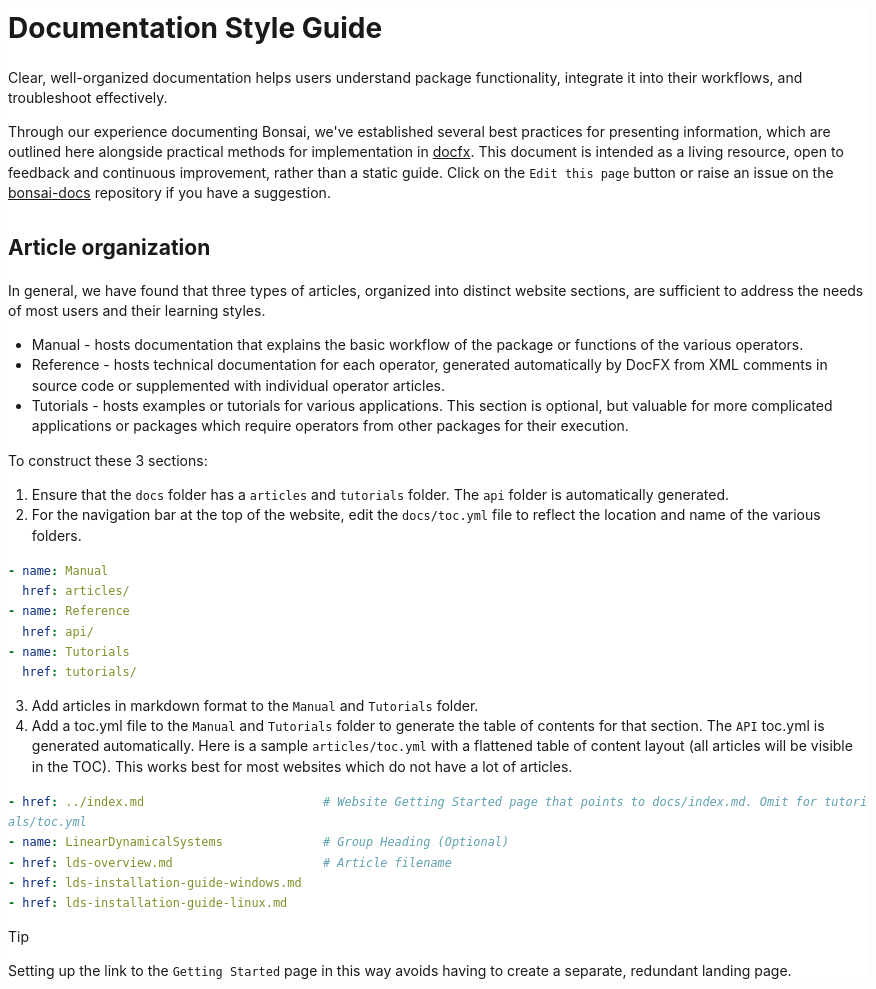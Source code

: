 # Documentation Style Guide

Clear, well-organized documentation helps users understand package functionality, integrate it into their workflows, and troubleshoot effectively.

Through our experience documenting Bonsai, we've established several best practices for presenting information, which are outlined here alongside practical methods for implementation in [docfx](./documentation-docfx.md). This document is intended as a living resource, open to feedback and continuous improvement, rather than a static guide. Click on the `Edit this page` button or raise an issue on the [bonsai-docs](https://github.com/bonsai-rx/docs/issues) repository if you have a suggestion.

## Article organization

In general, we have found that three types of articles, organized into distinct website sections, are sufficient to address the needs of most users and their learning styles.

* Manual - hosts documentation that explains the basic workflow of the package or functions of the various operators.
* Reference - hosts technical documentation for each operator, generated automatically by DocFX from XML comments in source code or supplemented with individual operator articles.
* Tutorials - hosts examples or tutorials for various applications. This section is optional, but valuable for more complicated applications or packages which require operators from other packages for their execution.

To construct these 3 sections:

1) Ensure that the `docs` folder has a `articles` and `tutorials` folder. The `api` folder is automatically generated.
2) For the navigation bar at the top of the website, edit the `docs/toc.yml` file to reflect the location and name of the various folders.

```yml
- name: Manual
  href: articles/
- name: Reference
  href: api/
- name: Tutorials
  href: tutorials/
```
3) Add articles in markdown format to the `Manual` and `Tutorials` folder.
4) Add a toc.yml file to the `Manual` and `Tutorials` folder to generate the table of contents for that section. The `API` toc.yml is generated automatically.
Here is a sample `articles/toc.yml` with a flattened table of content layout (all articles will be visible in the TOC). This works best for most websites which do not have a lot of articles.

```yml
- href: ../index.md                         # Website Getting Started page that points to docs/index.md. Omit for tutorials/toc.yml
- name: LinearDynamicalSystems              # Group Heading (Optional)
- href: lds-overview.md                     # Article filename
- href: lds-installation-guide-windows.md
- href: lds-installation-guide-linux.md
```
> [!TIP]
> Setting up the link to the `Getting Started` page in this way avoids having to create a separate, redundant landing page.
